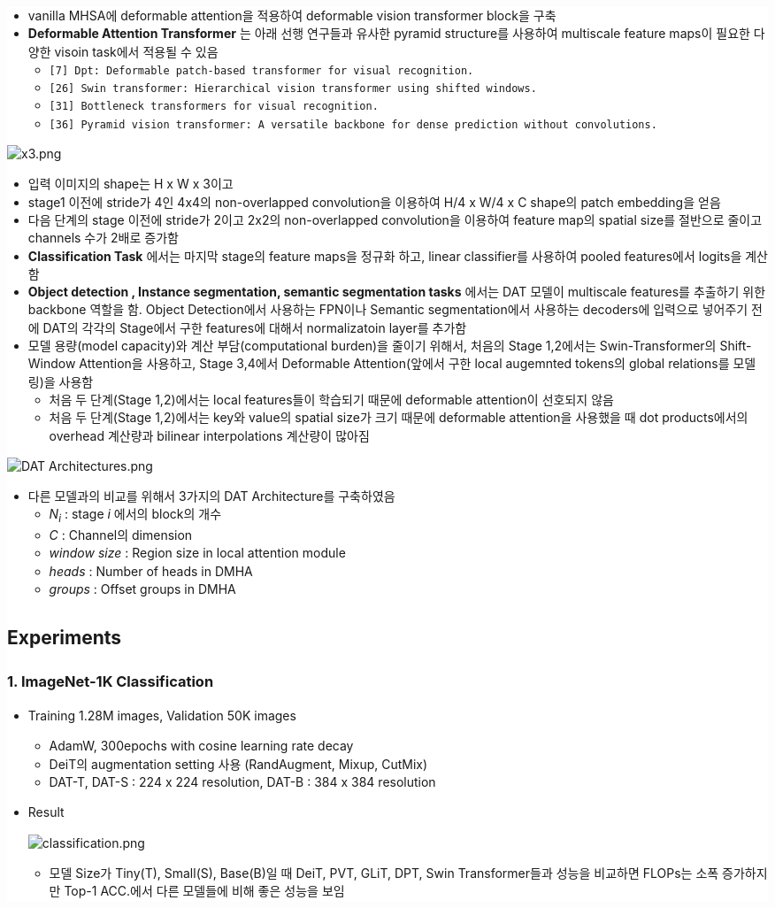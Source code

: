 - vanilla MHSA에 deformable attention을 적용하여 deformable vision transformer block을 구축
- **Deformable Attention Transformer** 는 아래 선행 연구들과 유사한 pyramid structure를 사용하여 multiscale feature maps이 필요한 다양한 visoin task에서 적용될 수 있음
    - `[7] Dpt: Deformable patch-based transformer for visual recognition.`
    - `[26] Swin transformer: Hierarchical vision transformer using shifted windows.`
    - `[31] Bottleneck transformers for visual recognition.`
    - `[36] Pyramid vision transformer: A versatile backbone for dense prediction without convolutions.`

![x3.png](imgs/11_13.png)

- 입력 이미지의 shape는 H x W x 3이고
- stage1 이전에 stride가 4인 4x4의 non-overlapped convolution을 이용하여 H/4 x W/4 x C shape의 patch embedding을 얻음
- 다음 단계의 stage 이전에 stride가 2이고 2x2의 non-overlapped convolution을 이용하여 feature map의 spatial size를 절반으로 줄이고 channels 수가 2배로 증가함
- **Classification Task** 에서는 마지막 stage의 feature maps을 정규화 하고, linear classifier를 사용하여 pooled features에서 logits을 계산함
- **Object detection , Instance segmentation, semantic segmentation tasks** 에서는 DAT 모델이 multiscale features를 추출하기 위한 backbone 역할을 함. Object Detection에서 사용하는 FPN이나 Semantic segmentation에서 사용하는 decoders에 입력으로 넣어주기 전에 DAT의 각각의 Stage에서 구한 features에 대해서 normalizatoin layer를 추가함
- 모델 용량(model capacity)와 계산 부담(computational burden)을 줄이기 위해서, 처음의 Stage 1,2에서는 Swin-Transformer의 Shift-Window Attention을 사용하고, Stage 3,4에서 Deformable Attention(앞에서 구한 local augemnted tokens의 global relations를 모델링)을 사용함
    - 처음 두 단계(Stage 1,2)에서는 local features들이 학습되기 때문에 deformable attention이 선호되지 않음
    - 처음 두 단계(Stage 1,2)에서는 key와 value의 spatial size가 크기 때문에 deformable attention을 사용했을 때 dot products에서의 overhead 계산량과 bilinear interpolations 계산량이 많아짐

![DAT Architectures.png](imgs/11_14.png)

- 다른 모델과의 비교를 위해서 3가지의 DAT Architecture를 구축하였음
    - $N_i$ : stage $i$ 에서의 block의 개수
    - $C$  : Channel의 dimension
    - $window\ size$ : Region size in local attention module
    - $heads$ : Number of heads in DMHA
    - $groups$  : Offset groups in DMHA

## Experiments

### 1. ImageNet-1K Classification

- Training 1.28M images, Validation 50K images
    - AdamW, 300epochs with cosine learning rate decay
    - DeiT의 augmentation setting 사용 (RandAugment, Mixup, CutMix)
    - DAT-T, DAT-S : 224 x 224 resolution, DAT-B : 384 x 384 resolution
- Result

    ![classification.png](imgs/11_15.png)
        
    - 모델 Size가 Tiny(T), Small(S), Base(B)일 때 DeiT, PVT, GLiT, DPT, Swin Transformer들과 성능을 비교하면 FLOPs는 소폭 증가하지만 Top-1 ACC.에서 다른 모델들에 비해 좋은 성능을 보임
